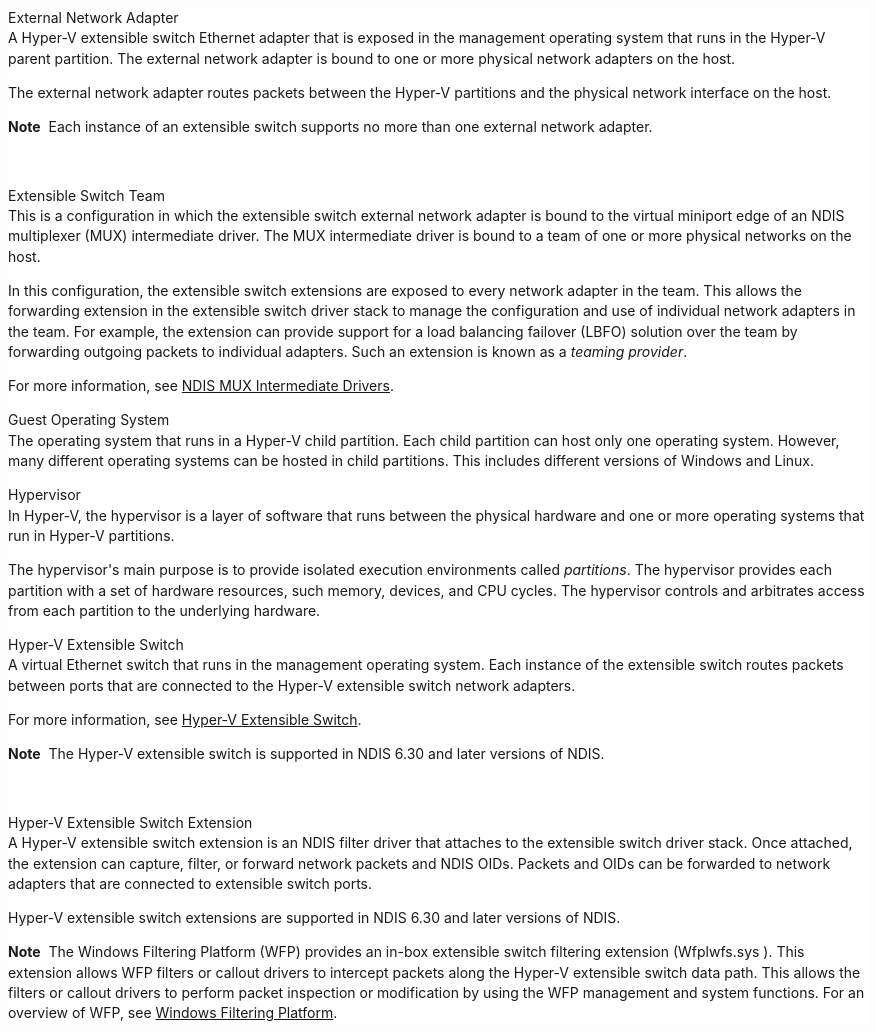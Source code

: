 <a href="" id="external-network-adapter"></a>External Network Adapter  
A Hyper-V extensible switch Ethernet adapter that is exposed in the management operating system that runs in the Hyper-V parent partition. The external network adapter is bound to one or more physical network adapters on the host.

The external network adapter routes packets between the Hyper-V partitions and the physical network interface on the host.

**Note**  Each instance of an extensible switch supports no more than one external network adapter.

 

<a href="" id="extensible-switch-team"></a>Extensible Switch Team  
This is a configuration in which the extensible switch external network adapter is bound to the virtual miniport edge of an NDIS multiplexer (MUX) intermediate driver. The MUX intermediate driver is bound to a team of one or more physical networks on the host.

In this configuration, the extensible switch extensions are exposed to every network adapter in the team. This allows the forwarding extension in the extensible switch driver stack to manage the configuration and use of individual network adapters in the team. For example, the extension can provide support for a load balancing failover (LBFO) solution over the team by forwarding outgoing packets to individual adapters. Such an extension is known as a *teaming provider*.

For more information, see [NDIS MUX Intermediate Drivers](ndis-mux-intermediate-drivers.md).

<a href="" id="guest-operating-system"></a>Guest Operating System  
The operating system that runs in a Hyper-V child partition. Each child partition can host only one operating system. However, many different operating systems can be hosted in child partitions. This includes different versions of Windows and Linux.

<a href="" id="hypervisor"></a>Hypervisor  
In Hyper-V, the hypervisor is a layer of software that runs between the physical hardware and one or more operating systems that run in Hyper-V partitions.

The hypervisor's main purpose is to provide isolated execution environments called *partitions*. The hypervisor provides each partition with a set of hardware resources, such memory, devices, and CPU cycles. The hypervisor controls and arbitrates access from each partition to the underlying hardware.

<a href="" id="hyper-v-extensible-switch"></a>Hyper-V Extensible Switch  
A virtual Ethernet switch that runs in the management operating system. Each instance of the extensible switch routes packets between ports that are connected to the Hyper-V extensible switch network adapters.

For more information, see [Hyper-V Extensible Switch](hyper-v-extensible-switch.md).

**Note**  The Hyper-V extensible switch is supported in NDIS 6.30 and later versions of NDIS.

 

<a href="" id="hyper-v-extensible-switch-extension"></a>Hyper-V Extensible Switch Extension  
A Hyper-V extensible switch extension is an NDIS filter driver that attaches to the extensible switch driver stack. Once attached, the extension can capture, filter, or forward network packets and NDIS OIDs. Packets and OIDs can be forwarded to network adapters that are connected to extensible switch ports.

Hyper-V extensible switch extensions are supported in NDIS 6.30 and later versions of NDIS.

**Note**  The Windows Filtering Platform (WFP) provides an in-box extensible switch filtering extension (Wfplwfs.sys ). This extension allows WFP filters or callout drivers to intercept packets along the Hyper-V extensible switch data path. This allows the filters or callout drivers to perform packet inspection or modification by using the WFP management and system functions. For an overview of WFP, see [Windows Filtering Platform](porting-packet-processing-drivers-and-apps-to-wfp.md).
